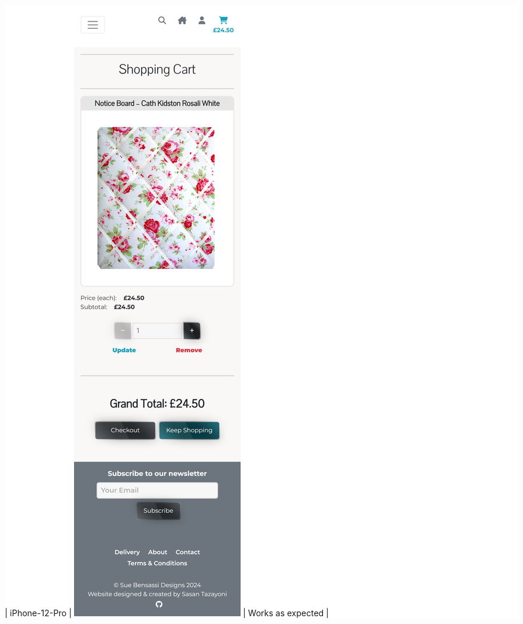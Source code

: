 | iPhone-12-Pro | ![screenshot](documentation/testing/devices/iPhone-12-Pro.png) | Works as expected |